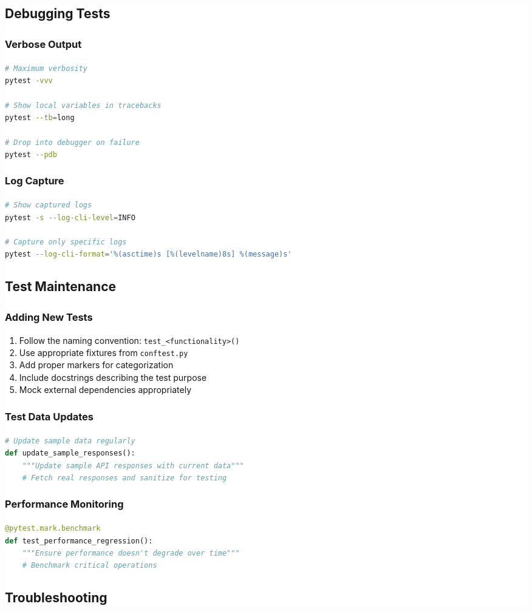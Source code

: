 ## Debugging Tests

### Verbose Output
```bash
# Maximum verbosity
pytest -vvv

# Show local variables in tracebacks
pytest --tb=long

# Drop into debugger on failure
pytest --pdb
```

### Log Capture
```bash
# Show captured logs
pytest -s --log-cli-level=INFO

# Capture only specific logs
pytest --log-cli-format='%(asctime)s [%(levelname)8s] %(message)s'
```

## Test Maintenance

### Adding New Tests
1. Follow the naming convention: `test_<functionality>()`
2. Use appropriate fixtures from `conftest.py`
3. Add proper markers for categorization
4. Include docstrings describing the test purpose
5. Mock external dependencies appropriately

### Test Data Updates
```python
# Update sample data regularly
def update_sample_responses():
    """Update sample API responses with current data"""
    # Fetch real responses and sanitize for testing
```

### Performance Monitoring
```python
@pytest.mark.benchmark
def test_performance_regression():
    """Ensure performance doesn't degrade over time"""
    # Benchmark critical operations
```

## Troubleshooting
